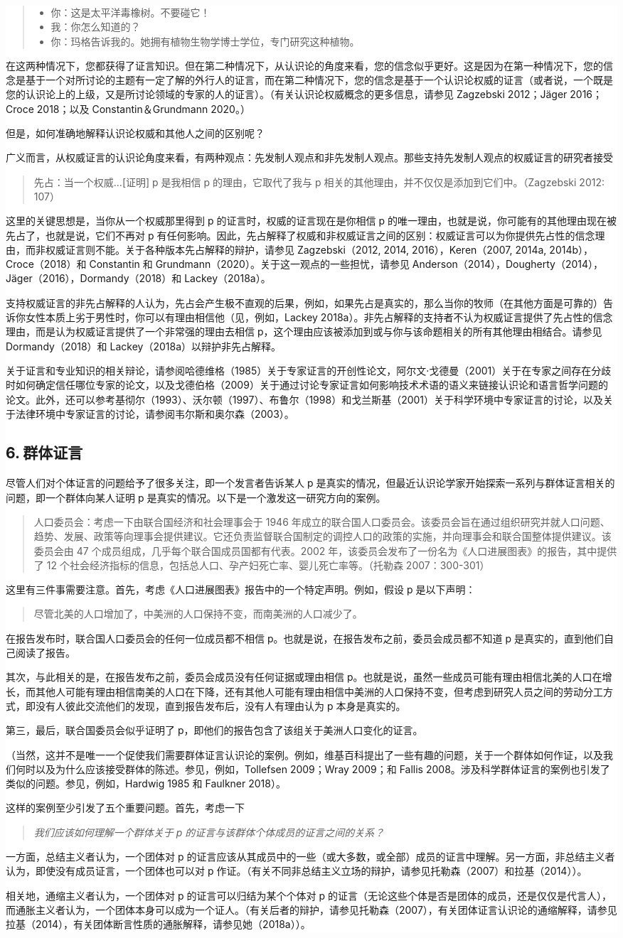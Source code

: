 > * 你：这是太平洋毒橡树。不要碰它！
> * 我：你怎么知道的？
> * 你：玛格告诉我的。她拥有植物生物学博士学位，专门研究这种植物。

在这两种情况下，您都获得了证言知识。但在第二种情况下，从认识论的角度来看，您的信念似乎更好。这是因为在第一种情况下，您的信念是基于一个对所讨论的主题有一定了解的外行人的证言，而在第二种情况下，您的信念是基于一个认识论权威的证言（或者说，一个既是您的认识论上的上级，又是所讨论领域的专家的人的证言）。（有关认识论权威概念的更多信息，请参见 Zagzebski 2012；Jäger 2016；Croce 2018；以及 Constantin＆Grundmann 2020。）

但是，如何准确地解释认识论权威和其他人之间的区别呢？

广义而言，从权威证言的认识论角度来看，有两种观点：先发制人观点和非先发制人观点。那些支持先发制人观点的权威证言的研究者接受

> 先占：当一个权威...[证明] p 是我相信 p 的理由，它取代了我与 p 相关的其他理由，并不仅仅是添加到它们中。（Zagzebski 2012: 107）

这里的关键思想是，当你从一个权威那里得到 p 的证言时，权威的证言现在是你相信 p 的唯一理由，也就是说，你可能有的其他理由现在被先占了，也就是说，它们不再对 p 有任何影响。因此，先占解释了权威和非权威证言之间的区别：权威证言可以为你提供先占性的信念理由，而非权威证言则不能。关于各种版本先占解释的辩护，请参见 Zagzebski（2012, 2014, 2016），Keren（2007, 2014a, 2014b），Croce（2018）和 Constantin 和 Grundmann（2020）。关于这一观点的一些担忧，请参见 Anderson（2014），Dougherty（2014），Jäger（2016），Dormandy（2018）和 Lackey（2018a）。

支持权威证言的非先占解释的人认为，先占会产生极不直观的后果，例如，如果先占是真实的，那么当你的牧师（在其他方面是可靠的）告诉你女性本质上劣于男性时，你可以有理由相信他（见，例如，Lackey 2018a）。非先占解释的支持者不认为权威证言提供了先占性的信念理由，而是认为权威证言提供了一个非常强的理由去相信 p，这个理由应该被添加到或与你与该命题相关的所有其他理由相结合。请参见 Dormandy（2018）和 Lackey（2018a）以辩护非先占解释。

关于证言和专业知识的相关辩论，请参阅哈德维格（1985）关于专家证言的开创性论文，阿尔文·戈德曼（2001）关于在专家之间存在分歧时如何确定信任哪位专家的论文，以及戈德伯格（2009）关于通过讨论专家证言如何影响技术术语的语义来链接认识论和语言哲学问题的论文。此外，还可以参考基彻尔（1993）、沃尔顿（1997）、布鲁尔（1998）和戈兰斯基（2001）关于科学环境中专家证言的讨论，以及关于法律环境中专家证言的讨论，请参阅韦尔斯和奥尔森（2003）。

## 6. 群体证言

尽管人们对个体证言的问题给予了很多关注，即一个发言者告诉某人 p 是真实的情况，但最近认识论学家开始探索一系列与群体证言相关的问题，即一个群体向某人证明 p 是真实的情况。以下是一个激发这一研究方向的案例。

> 人口委员会：考虑一下由联合国经济和社会理事会于 1946 年成立的联合国人口委员会。该委员会旨在通过组织研究并就人口问题、趋势、发展、政策等向理事会提供建议。它还负责监督联合国制定的调控人口的政策的实施，并向理事会和联合国整体提供建议。该委员会由 47 个成员组成，几乎每个联合国成员国都有代表。2002 年，该委员会发布了一份名为《人口进展图表》的报告，其中提供了 12 个社会经济指标的信息，包括总人口、孕产妇死亡率、婴儿死亡率等。（托勒森 2007：300-301）

这里有三件事需要注意。首先，考虑《人口进展图表》报告中的一个特定声明。例如，假设 p 是以下声明：

> 尽管北美的人口增加了，中美洲的人口保持不变，而南美洲的人口减少了。

在报告发布时，联合国人口委员会的任何一位成员都不相信 p。也就是说，在报告发布之前，委员会成员都不知道 p 是真实的，直到他们自己阅读了报告。

其次，与此相关的是，在报告发布之前，委员会成员没有任何证据或理由相信 p。也就是说，虽然一些成员可能有理由相信北美的人口在增长，而其他人可能有理由相信南美的人口在下降，还有其他人可能有理由相信中美洲的人口保持不变，但考虑到研究人员之间的劳动分工方式，即没有人彼此交流他们的发现，直到报告发布后，没有人有理由认为 p 本身是真实的。

第三，最后，联合国委员会似乎证明了 p，即他们的报告包含了该组关于美洲人口变化的证言。

（当然，这并不是唯一一个促使我们需要群体证言认识论的案例。例如，维基百科提出了一些有趣的问题，关于一个群体如何作证，以及我们何时以及为什么应该接受群体的陈述。参见，例如，Tollefsen 2009；Wray 2009；和 Fallis 2008。涉及科学群体证言的案例也引发了类似的问题。参见，例如，Hardwig 1985 和 Faulkner 2018）。

这样的案例至少引发了五个重要问题。首先，考虑一下

> *我们应该如何理解一个群体关于 p 的证言与该群体个体成员的证言之间的关系？*

一方面，总结主义者认为，一个团体对 p 的证言应该从其成员中的一些（或大多数，或全部）成员的证言中理解。另一方面，非总结主义者认为，即使没有成员证言，一个团体也可以对 p 作证。（有关不同非总结主义立场的辩护，请参见托勒森（2007）和拉基（2014））。

相关地，通缩主义者认为，一个团体对 p 的证言可以归结为某个个体对 p 的证言（无论这些个体是否是团体的成员，还是仅仅是代言人），而通胀主义者认为，一个团体本身可以成为一个证人。（有关后者的辩护，请参见托勒森（2007），有关团体证言认识论的通缩解释，请参见拉基（2014），有关团体断言性质的通胀解释，请参见她（2018a））。
